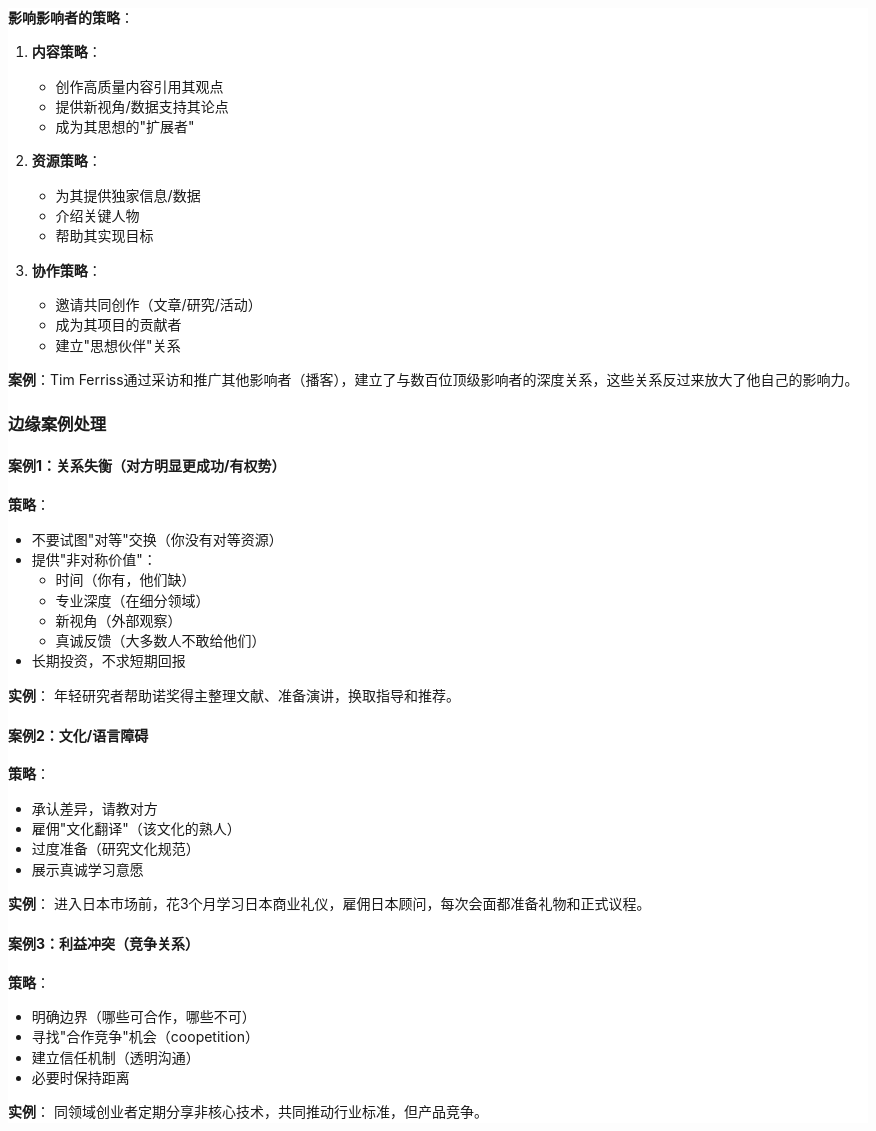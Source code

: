 **影响影响者的策略**：
1. **内容策略**：
   - 创作高质量内容引用其观点
   - 提供新视角/数据支持其论点
   - 成为其思想的"扩展者"

2. **资源策略**：
   - 为其提供独家信息/数据
   - 介绍关键人物
   - 帮助其实现目标

3. **协作策略**：
   - 邀请共同创作（文章/研究/活动）
   - 成为其项目的贡献者
   - 建立"思想伙伴"关系

**案例**：Tim Ferriss通过采访和推广其他影响者（播客），建立了与数百位顶级影响者的深度关系，这些关系反过来放大了他自己的影响力。

### 边缘案例处理

#### 案例1：关系失衡（对方明显更成功/有权势）

**策略**：
- 不要试图"对等"交换（你没有对等资源）
- 提供"非对称价值"：
  - 时间（你有，他们缺）
  - 专业深度（在细分领域）
  - 新视角（外部观察）
  - 真诚反馈（大多数人不敢给他们）
- 长期投资，不求短期回报

**实例**：
年轻研究者帮助诺奖得主整理文献、准备演讲，换取指导和推荐。

#### 案例2：文化/语言障碍

**策略**：
- 承认差异，请教对方
- 雇佣"文化翻译"（该文化的熟人）
- 过度准备（研究文化规范）
- 展示真诚学习意愿

**实例**：
进入日本市场前，花3个月学习日本商业礼仪，雇佣日本顾问，每次会面都准备礼物和正式议程。

#### 案例3：利益冲突（竞争关系）

**策略**：
- 明确边界（哪些可合作，哪些不可）
- 寻找"合作竞争"机会（coopetition）
- 建立信任机制（透明沟通）
- 必要时保持距离

**实例**：
同领域创业者定期分享非核心技术，共同推动行业标准，但产品竞争。

